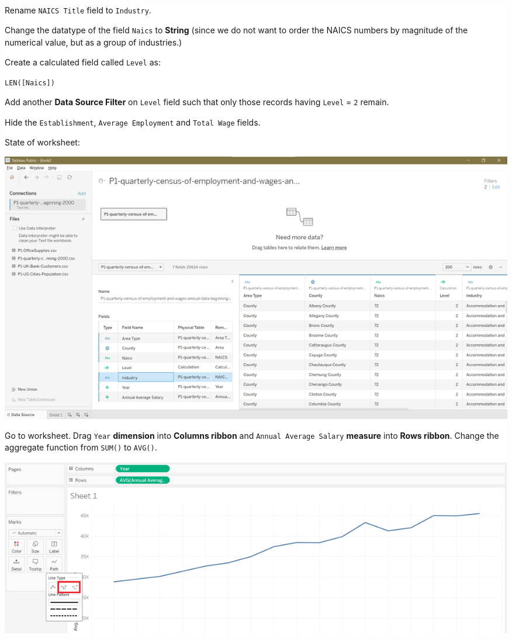 Rename `NAICS Title` field to `Industry`.

Change the datatype of the field `Naics` to **String** (since we do not want to order the NAICS numbers by magnitude of the numerical value, but as a group of industries.)

Create a calculated field called `Level` as:

```
LEN([Naics])
```

Add another **Data Source Filter** on `Level` field such that only those records having `Level` = `2` remain.

Hide the `Establishment`, `Average Employment` and `Total Wage` fields.

State of worksheet:

![](./markdown-linked-files/sec-0009-0033.png)

Go to worksheet. Drag `Year` **dimension** into **Columns ribbon** and `Annual Average Salary` **measure** into **Rows ribbon**. Change the aggregate function from `SUM()` to `AVG()`.

![](./markdown-linked-files/sec-0009-0034.png)
